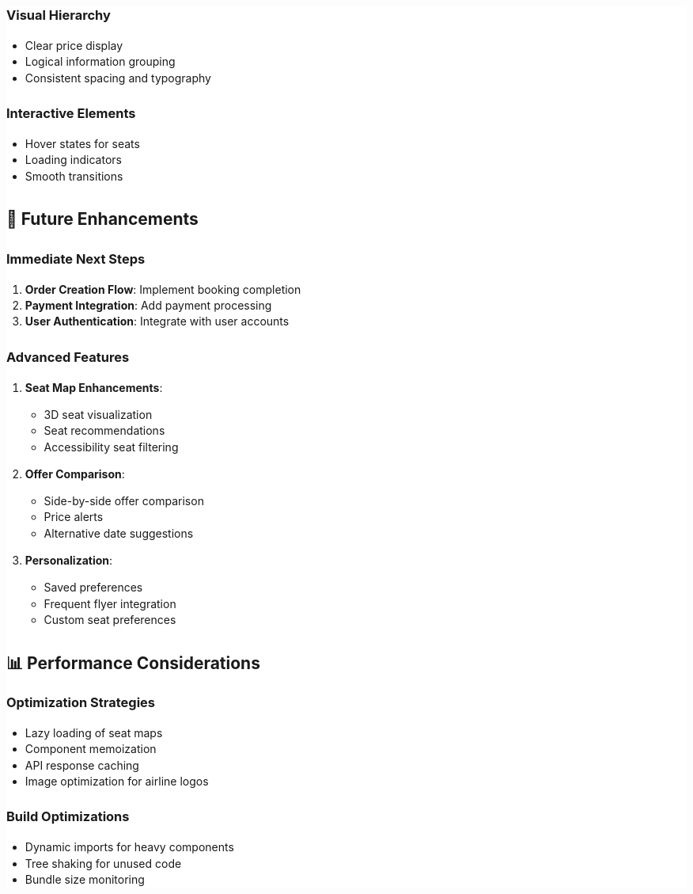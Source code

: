 ### Visual Hierarchy

- Clear price display
- Logical information grouping
- Consistent spacing and typography

### Interactive Elements

- Hover states for seats
- Loading indicators
- Smooth transitions

## 🔮 Future Enhancements

### Immediate Next Steps

1. **Order Creation Flow**: Implement booking completion
2. **Payment Integration**: Add payment processing
3. **User Authentication**: Integrate with user accounts

### Advanced Features

1. **Seat Map Enhancements**:
   - 3D seat visualization
   - Seat recommendations
   - Accessibility seat filtering

2. **Offer Comparison**:
   - Side-by-side offer comparison
   - Price alerts
   - Alternative date suggestions

3. **Personalization**:
   - Saved preferences
   - Frequent flyer integration
   - Custom seat preferences

## 📊 Performance Considerations

### Optimization Strategies

- Lazy loading of seat maps
- Component memoization
- API response caching
- Image optimization for airline logos

### Build Optimizations

- Dynamic imports for heavy components
- Tree shaking for unused code
- Bundle size monitoring
